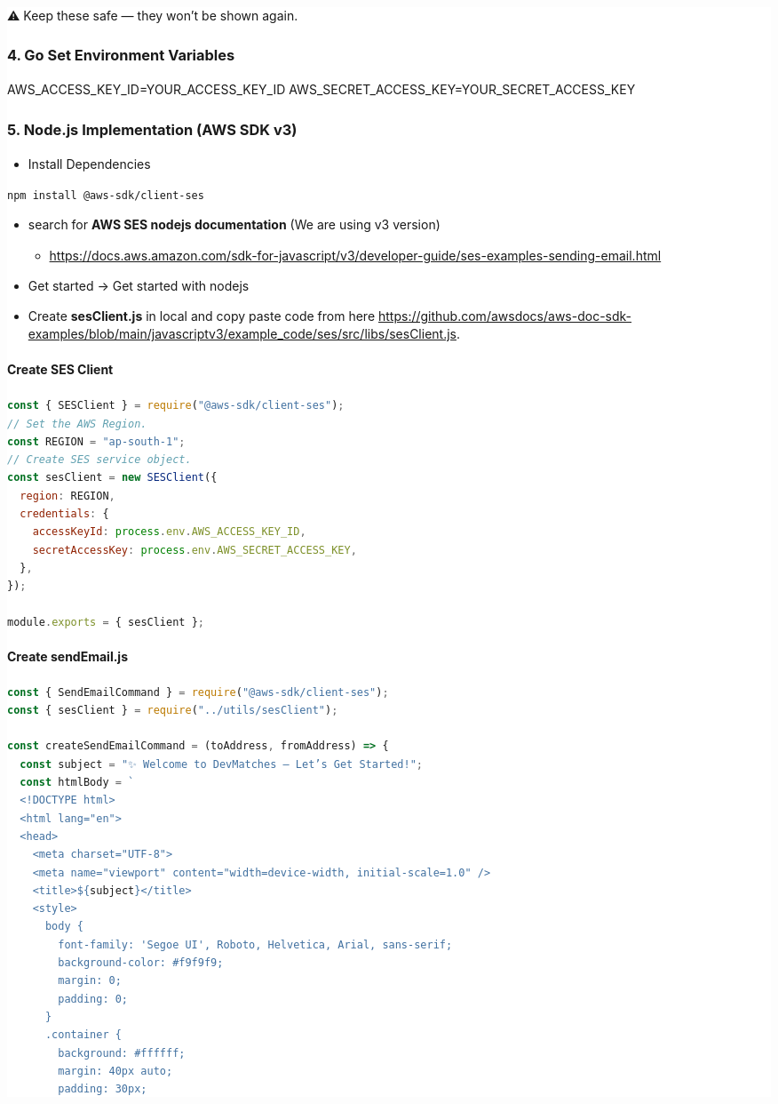 ⚠️ Keep these safe — they won’t be shown again.

### 4. Go Set Environment Variables

AWS_ACCESS_KEY_ID=YOUR_ACCESS_KEY_ID
AWS_SECRET_ACCESS_KEY=YOUR_SECRET_ACCESS_KEY

### 5. Node.js Implementation (AWS SDK v3)

- Install Dependencies

```bash
npm install @aws-sdk/client-ses
```

- search for **AWS SES nodejs documentation** (We are using v3 version)

  - https://docs.aws.amazon.com/sdk-for-javascript/v3/developer-guide/ses-examples-sending-email.html

- Get started -> Get started with nodejs

- Create **sesClient.js** in local and copy paste code from here https://github.com/awsdocs/aws-doc-sdk-examples/blob/main/javascriptv3/example_code/ses/src/libs/sesClient.js.

#### Create SES Client

```js
const { SESClient } = require("@aws-sdk/client-ses");
// Set the AWS Region.
const REGION = "ap-south-1";
// Create SES service object.
const sesClient = new SESClient({
  region: REGION,
  credentials: {
    accessKeyId: process.env.AWS_ACCESS_KEY_ID,
    secretAccessKey: process.env.AWS_SECRET_ACCESS_KEY,
  },
});

module.exports = { sesClient };
```

#### Create sendEmail.js

```js
const { SendEmailCommand } = require("@aws-sdk/client-ses");
const { sesClient } = require("../utils/sesClient");

const createSendEmailCommand = (toAddress, fromAddress) => {
  const subject = "✨ Welcome to DevMatches – Let’s Get Started!";
  const htmlBody = `
  <!DOCTYPE html>
  <html lang="en">
  <head>
    <meta charset="UTF-8">
    <meta name="viewport" content="width=device-width, initial-scale=1.0" />
    <title>${subject}</title>
    <style>
      body {
        font-family: 'Segoe UI', Roboto, Helvetica, Arial, sans-serif;
        background-color: #f9f9f9;
        margin: 0;
        padding: 0;
      }
      .container {
        background: #ffffff;
        margin: 40px auto;
        padding: 30px;
```